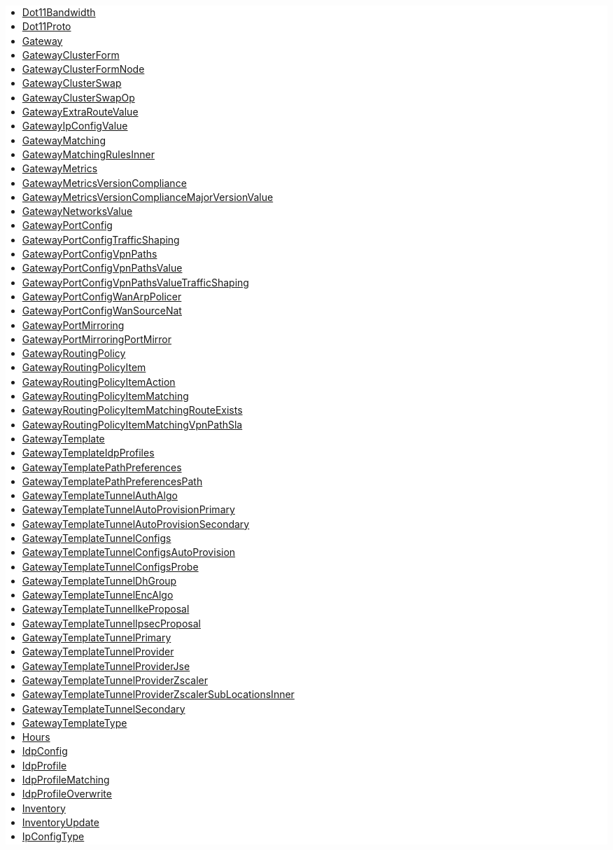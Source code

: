  - [Dot11Bandwidth](docs/Dot11Bandwidth.md)
 - [Dot11Proto](docs/Dot11Proto.md)
 - [Gateway](docs/Gateway.md)
 - [GatewayClusterForm](docs/GatewayClusterForm.md)
 - [GatewayClusterFormNode](docs/GatewayClusterFormNode.md)
 - [GatewayClusterSwap](docs/GatewayClusterSwap.md)
 - [GatewayClusterSwapOp](docs/GatewayClusterSwapOp.md)
 - [GatewayExtraRouteValue](docs/GatewayExtraRouteValue.md)
 - [GatewayIpConfigValue](docs/GatewayIpConfigValue.md)
 - [GatewayMatching](docs/GatewayMatching.md)
 - [GatewayMatchingRulesInner](docs/GatewayMatchingRulesInner.md)
 - [GatewayMetrics](docs/GatewayMetrics.md)
 - [GatewayMetricsVersionCompliance](docs/GatewayMetricsVersionCompliance.md)
 - [GatewayMetricsVersionComplianceMajorVersionValue](docs/GatewayMetricsVersionComplianceMajorVersionValue.md)
 - [GatewayNetworksValue](docs/GatewayNetworksValue.md)
 - [GatewayPortConfig](docs/GatewayPortConfig.md)
 - [GatewayPortConfigTrafficShaping](docs/GatewayPortConfigTrafficShaping.md)
 - [GatewayPortConfigVpnPaths](docs/GatewayPortConfigVpnPaths.md)
 - [GatewayPortConfigVpnPathsValue](docs/GatewayPortConfigVpnPathsValue.md)
 - [GatewayPortConfigVpnPathsValueTrafficShaping](docs/GatewayPortConfigVpnPathsValueTrafficShaping.md)
 - [GatewayPortConfigWanArpPolicer](docs/GatewayPortConfigWanArpPolicer.md)
 - [GatewayPortConfigWanSourceNat](docs/GatewayPortConfigWanSourceNat.md)
 - [GatewayPortMirroring](docs/GatewayPortMirroring.md)
 - [GatewayPortMirroringPortMirror](docs/GatewayPortMirroringPortMirror.md)
 - [GatewayRoutingPolicy](docs/GatewayRoutingPolicy.md)
 - [GatewayRoutingPolicyItem](docs/GatewayRoutingPolicyItem.md)
 - [GatewayRoutingPolicyItemAction](docs/GatewayRoutingPolicyItemAction.md)
 - [GatewayRoutingPolicyItemMatching](docs/GatewayRoutingPolicyItemMatching.md)
 - [GatewayRoutingPolicyItemMatchingRouteExists](docs/GatewayRoutingPolicyItemMatchingRouteExists.md)
 - [GatewayRoutingPolicyItemMatchingVpnPathSla](docs/GatewayRoutingPolicyItemMatchingVpnPathSla.md)
 - [GatewayTemplate](docs/GatewayTemplate.md)
 - [GatewayTemplateIdpProfiles](docs/GatewayTemplateIdpProfiles.md)
 - [GatewayTemplatePathPreferences](docs/GatewayTemplatePathPreferences.md)
 - [GatewayTemplatePathPreferencesPath](docs/GatewayTemplatePathPreferencesPath.md)
 - [GatewayTemplateTunnelAuthAlgo](docs/GatewayTemplateTunnelAuthAlgo.md)
 - [GatewayTemplateTunnelAutoProvisionPrimary](docs/GatewayTemplateTunnelAutoProvisionPrimary.md)
 - [GatewayTemplateTunnelAutoProvisionSecondary](docs/GatewayTemplateTunnelAutoProvisionSecondary.md)
 - [GatewayTemplateTunnelConfigs](docs/GatewayTemplateTunnelConfigs.md)
 - [GatewayTemplateTunnelConfigsAutoProvision](docs/GatewayTemplateTunnelConfigsAutoProvision.md)
 - [GatewayTemplateTunnelConfigsProbe](docs/GatewayTemplateTunnelConfigsProbe.md)
 - [GatewayTemplateTunnelDhGroup](docs/GatewayTemplateTunnelDhGroup.md)
 - [GatewayTemplateTunnelEncAlgo](docs/GatewayTemplateTunnelEncAlgo.md)
 - [GatewayTemplateTunnelIkeProposal](docs/GatewayTemplateTunnelIkeProposal.md)
 - [GatewayTemplateTunnelIpsecProposal](docs/GatewayTemplateTunnelIpsecProposal.md)
 - [GatewayTemplateTunnelPrimary](docs/GatewayTemplateTunnelPrimary.md)
 - [GatewayTemplateTunnelProvider](docs/GatewayTemplateTunnelProvider.md)
 - [GatewayTemplateTunnelProviderJse](docs/GatewayTemplateTunnelProviderJse.md)
 - [GatewayTemplateTunnelProviderZscaler](docs/GatewayTemplateTunnelProviderZscaler.md)
 - [GatewayTemplateTunnelProviderZscalerSubLocationsInner](docs/GatewayTemplateTunnelProviderZscalerSubLocationsInner.md)
 - [GatewayTemplateTunnelSecondary](docs/GatewayTemplateTunnelSecondary.md)
 - [GatewayTemplateType](docs/GatewayTemplateType.md)
 - [Hours](docs/Hours.md)
 - [IdpConfig](docs/IdpConfig.md)
 - [IdpProfile](docs/IdpProfile.md)
 - [IdpProfileMatching](docs/IdpProfileMatching.md)
 - [IdpProfileOverwrite](docs/IdpProfileOverwrite.md)
 - [Inventory](docs/Inventory.md)
 - [InventoryUpdate](docs/InventoryUpdate.md)
 - [IpConfigType](docs/IpConfigType.md)